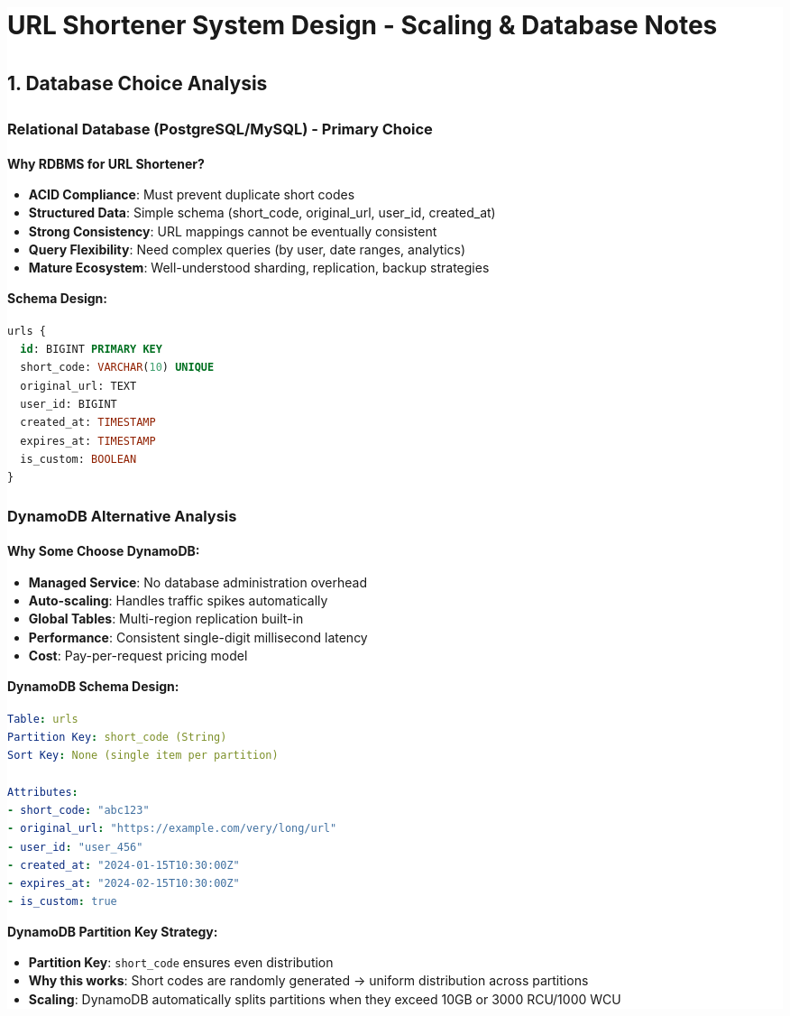 # URL Shortener System Design - Scaling & Database Notes

## 1. Database Choice Analysis

### Relational Database (PostgreSQL/MySQL) - Primary Choice

**Why RDBMS for URL Shortener?**
- **ACID Compliance**: Must prevent duplicate short codes
- **Structured Data**: Simple schema (short_code, original_url, user_id, created_at)
- **Strong Consistency**: URL mappings cannot be eventually consistent
- **Query Flexibility**: Need complex queries (by user, date ranges, analytics)
- **Mature Ecosystem**: Well-understood sharding, replication, backup strategies

**Schema Design:**
```sql
urls {
  id: BIGINT PRIMARY KEY
  short_code: VARCHAR(10) UNIQUE
  original_url: TEXT
  user_id: BIGINT
  created_at: TIMESTAMP
  expires_at: TIMESTAMP
  is_custom: BOOLEAN
}
```

### DynamoDB Alternative Analysis

**Why Some Choose DynamoDB:**
- **Managed Service**: No database administration overhead
- **Auto-scaling**: Handles traffic spikes automatically
- **Global Tables**: Multi-region replication built-in
- **Performance**: Consistent single-digit millisecond latency
- **Cost**: Pay-per-request pricing model

**DynamoDB Schema Design:**
```yaml
Table: urls
Partition Key: short_code (String)
Sort Key: None (single item per partition)

Attributes:
- short_code: "abc123"
- original_url: "https://example.com/very/long/url"
- user_id: "user_456"
- created_at: "2024-01-15T10:30:00Z"
- expires_at: "2024-02-15T10:30:00Z"
- is_custom: true
```

**DynamoDB Partition Key Strategy:**
- **Partition Key**: `short_code` ensures even distribution
- **Why this works**: Short codes are randomly generated → uniform distribution across partitions
- **Scaling**: DynamoDB automatically splits partitions when they exceed 10GB or 3000 RCU/1000 WCU
